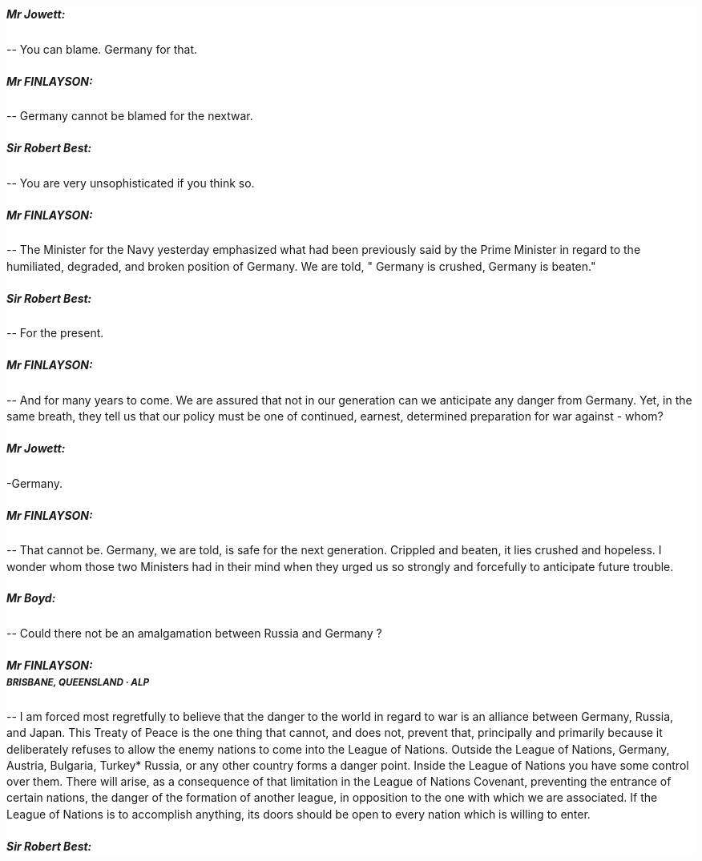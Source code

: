 ##### Mr Jowett:

-- You can blame. Germany for that. 

##### Mr FINLAYSON:

-- Germany cannot be blamed for the nextwar. 

##### Sir Robert Best:

-- You are very unsophisticated if you think so. 

##### Mr FINLAYSON:

-- The Minister for the Navy yesterday emphasized what had been previously said by the Prime Minister in regard to the humiliated, degraded, and broken position of Germany. We are told, " Germany is crushed, Germany is beaten." 

##### Sir Robert Best:

-- For the present. 

##### Mr FINLAYSON:

-- And for many years to come. We are assured that not in our generation can we anticipate any danger from Germany. Yet, in the same breath, they tell us that our policy must be one of continued, earnest, determined preparation for war against - whom? 

##### Mr Jowett:

-Germany. 

##### Mr FINLAYSON:

-- That cannot be. Germany, we are told, is safe for the next generation. Crippled and beaten, it lies crushed and hopeless. I wonder whom those two Ministers had in their mind when they urged us so strongly and forcefully to anticipate future trouble. 

##### Mr Boyd:

-- Could there not be an amalgamation between Russia and Germany ? 

##### Mr FINLAYSON:<br><small class="text-muted">BRISBANE, QUEENSLAND &middot; ALP</small>

-- I am forced most regretfully to believe that the danger to the world in regard to war is an alliance between Germany, Russia, and Japan. This Treaty of Peace is the one thing that cannot, and does not, prevent that, principally and primarily because it deliberately refuses to allow the enemy nations to come into the League of Nations. Outside the League of Nations, Germany, Austria, Bulgaria, Turkey* Russia, or any other country forms a danger point. Inside the League of Nations you have some control over them. There will arise, as a consequence of that limitation in the League of Nations Covenant, preventing the entrance of certain nations, the danger of the formation of another league, in opposition to the one with which we are associated. If the League of Nations is to accomplish anything, its doors should be open to every nation which is willing to enter. 

##### Sir Robert Best:
